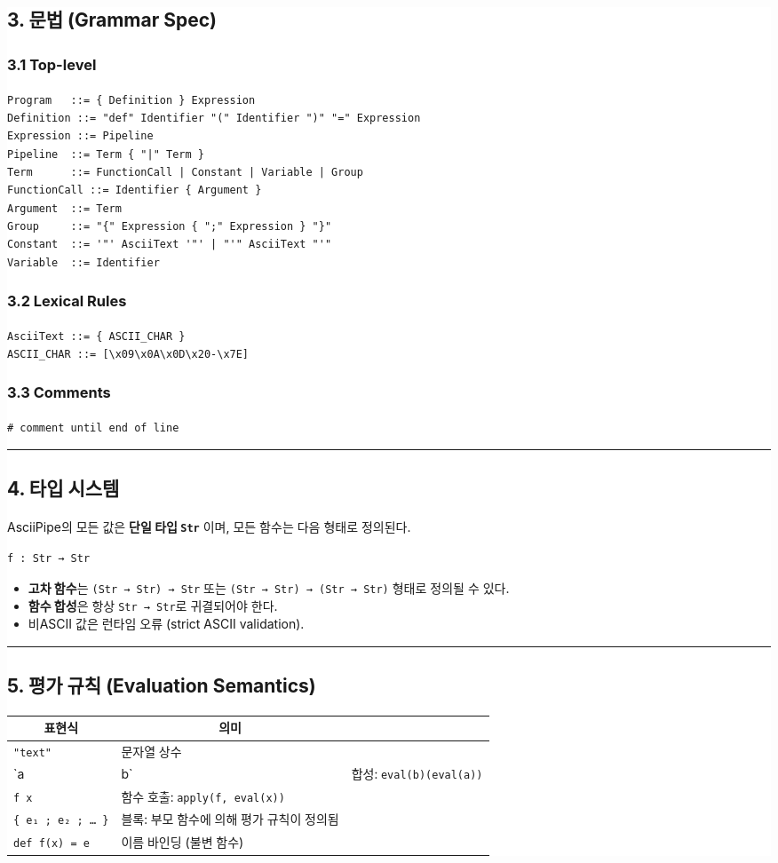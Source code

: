 ## 3. 문법 (Grammar Spec)

### 3.1 Top-level

```
Program   ::= { Definition } Expression
Definition ::= "def" Identifier "(" Identifier ")" "=" Expression
Expression ::= Pipeline
Pipeline  ::= Term { "|" Term }
Term      ::= FunctionCall | Constant | Variable | Group
FunctionCall ::= Identifier { Argument }
Argument  ::= Term
Group     ::= "{" Expression { ";" Expression } "}"
Constant  ::= '"' AsciiText '"' | "'" AsciiText "'"
Variable  ::= Identifier
```

### 3.2 Lexical Rules

```
AsciiText ::= { ASCII_CHAR }
ASCII_CHAR ::= [\x09\x0A\x0D\x20-\x7E]
```

### 3.3 Comments

```
# comment until end of line
```

---

## 4. 타입 시스템

AsciiPipe의 모든 값은 **단일 타입 `Str`** 이며,
모든 함수는 다음 형태로 정의된다.

```
f : Str → Str
```

* **고차 함수**는 `(Str → Str) → Str` 또는 `(Str → Str) → (Str → Str)` 형태로 정의될 수 있다.
* **함수 합성**은 항상 `Str → Str`로 귀결되어야 한다.
* 비ASCII 값은 런타임 오류 (strict ASCII validation).

---

## 5. 평가 규칙 (Evaluation Semantics)

| 표현식               | 의미                         |                        |
| ----------------- | -------------------------- | ---------------------- |
| `"text"`          | 문자열 상수                     |                        |
| `a                | b`                         | 합성: `eval(b)(eval(a))` |
| `f x`             | 함수 호출: `apply(f, eval(x))` |                        |
| `{ e₁ ; e₂ ; … }` | 블록: 부모 함수에 의해 평가 규칙이 정의됨   |                        |
| `def f(x) = e`    | 이름 바인딩 (불변 함수)             |                        |
